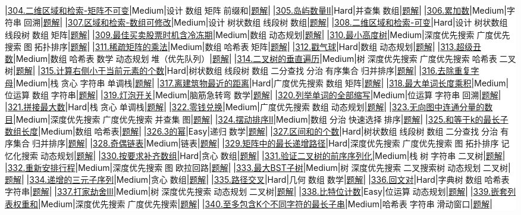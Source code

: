|[304.二维区域和检索-矩阵不可变](https://leetcode-cn.com/problems/range-sum-query-2d-immutable/)|Medium|设计 数组 矩阵 前缀和|[题解](./solve-problems/304_二维区域和检索-矩阵不可变.md)|
|[305.岛屿数量II](https://leetcode-cn.com/problems/number-of-islands-ii/)|Hard|并查集 数组|[题解](./solve-problems/305_岛屿数量II.md)|
|[306.累加数](https://leetcode-cn.com/problems/additive-number/)|Medium|字符串 回溯|[题解](./solve-problems/306_累加数.md)|
|[307.区域和检索-数组可修改](https://leetcode-cn.com/problems/range-sum-query-mutable/)|Medium|设计 树状数组 线段树 数组|[题解](./solve-problems/307_区域和检索-数组可修改.md)|
|[308.二维区域和检索-可变](https://leetcode-cn.com/problems/range-sum-query-2d-mutable/)|Hard|设计 树状数组 线段树 数组 矩阵|[题解](./solve-problems/308_二维区域和检索-可变.md)|
|[309.最佳买卖股票时机含冷冻期](https://leetcode-cn.com/problems/best-time-to-buy-and-sell-stock-with-cooldown/)|Medium|数组 动态规划|[题解](./solve-problems/309_最佳买卖股票时机含冷冻期.md)|
|[310.最小高度树](https://leetcode-cn.com/problems/minimum-height-trees/)|Medium|深度优先搜索 广度优先搜索 图 拓扑排序|[题解](./solve-problems/310_最小高度树.md)|
|[311.稀疏矩阵的乘法](https://leetcode-cn.com/problems/sparse-matrix-multiplication/)|Medium|数组 哈希表 矩阵|[题解](./solve-problems/311_稀疏矩阵的乘法.md)|
|[312.戳气球](https://leetcode-cn.com/problems/burst-balloons/)|Hard|数组 动态规划|[题解](./solve-problems/312_戳气球.md)|
|[313.超级丑数](https://leetcode-cn.com/problems/super-ugly-number/)|Medium|数组 哈希表 数学 动态规划 堆（优先队列）|[题解](./solve-problems/313_超级丑数.md)|
|[314.二叉树的垂直遍历](https://leetcode-cn.com/problems/binary-tree-vertical-order-traversal/)|Medium|树 深度优先搜索 广度优先搜索 哈希表 二叉树|[题解](./solve-problems/314_二叉树的垂直遍历.md)|
|[315.计算右侧小于当前元素的个数](https://leetcode-cn.com/problems/count-of-smaller-numbers-after-self/)|Hard|树状数组 线段树 数组 二分查找 分治 有序集合 归并排序|[题解](./solve-problems/315_计算右侧小于当前元素的个数.md)|
|[316.去除重复字母](https://leetcode-cn.com/problems/remove-duplicate-letters/)|Medium|栈 贪心 字符串 单调栈|[题解](./solve-problems/316_去除重复字母.md)|
|[317.离建筑物最近的距离](https://leetcode-cn.com/problems/shortest-distance-from-all-buildings/)|Hard|广度优先搜索 数组 矩阵|[题解](./solve-problems/317_离建筑物最近的距离.md)|
|[318.最大单词长度乘积](https://leetcode-cn.com/problems/maximum-product-of-word-lengths/)|Medium|位运算 数组 字符串|[题解](./solve-problems/318_最大单词长度乘积.md)|
|[319.灯泡开关](https://leetcode-cn.com/problems/bulb-switcher/)|Medium|脑筋急转弯 数学|[题解](./solve-problems/319_灯泡开关.md)|
|[320.列举单词的全部缩写](https://leetcode-cn.com/problems/generalized-abbreviation/)|Medium|位运算 字符串 回溯|[题解](./solve-problems/320_列举单词的全部缩写.md)|
|[321.拼接最大数](https://leetcode-cn.com/problems/create-maximum-number/)|Hard|栈 贪心 单调栈|[题解](./solve-problems/321_拼接最大数.md)|
|[322.零钱兑换](https://leetcode-cn.com/problems/coin-change/)|Medium|广度优先搜索 数组 动态规划|[题解](./solve-problems/322_零钱兑换.md)|
|[323.无向图中连通分量的数目](https://leetcode-cn.com/problems/number-of-connected-components-in-an-undirected-graph/)|Medium|深度优先搜索 广度优先搜索 并查集 图|[题解](./solve-problems/323_无向图中连通分量的数目.md)|
|[324.摆动排序II](https://leetcode-cn.com/problems/wiggle-sort-ii/)|Medium|数组 分治 快速选择 排序|[题解](./solve-problems/324_摆动排序II.md)|
|[325.和等于k的最长子数组长度](https://leetcode-cn.com/problems/maximum-size-subarray-sum-equals-k/)|Medium|数组 哈希表|[题解](./solve-problems/325_和等于k的最长子数组长度.md)|
|[326.3的幂](https://leetcode-cn.com/problems/power-of-three/)|Easy|递归 数学|[题解](./solve-problems/326_3的幂.md)|
|[327.区间和的个数](https://leetcode-cn.com/problems/count-of-range-sum/)|Hard|树状数组 线段树 数组 二分查找 分治 有序集合 归并排序|[题解](./solve-problems/327_区间和的个数.md)|
|[328.奇偶链表](https://leetcode-cn.com/problems/odd-even-linked-list/)|Medium|链表|[题解](./solve-problems/328_奇偶链表.md)|
|[329.矩阵中的最长递增路径](https://leetcode-cn.com/problems/longest-increasing-path-in-a-matrix/)|Hard|深度优先搜索 广度优先搜索 图 拓扑排序 记忆化搜索 动态规划|[题解](./solve-problems/329_矩阵中的最长递增路径.md)|
|[330.按要求补齐数组](https://leetcode-cn.com/problems/patching-array/)|Hard|贪心 数组|[题解](./solve-problems/330_按要求补齐数组.md)|
|[331.验证二叉树的前序序列化](https://leetcode-cn.com/problems/verify-preorder-serialization-of-a-binary-tree/)|Medium|栈 树 字符串 二叉树|[题解](./solve-problems/331_验证二叉树的前序序列化.md)|
|[332.重新安排行程](https://leetcode-cn.com/problems/reconstruct-itinerary/)|Medium|深度优先搜索 图 欧拉回路|[题解](./solve-problems/332_重新安排行程.md)|
|[333.最大BST子树](https://leetcode-cn.com/problems/largest-bst-subtree/)|Medium|树 深度优先搜索 二叉搜索树 动态规划 二叉树|[题解](./solve-problems/333_最大BST子树.md)|
|[334.递增的三元子序列](https://leetcode-cn.com/problems/increasing-triplet-subsequence/)|Medium|贪心 数组|[题解](./solve-problems/334_递增的三元子序列.md)|
|[335.路径交叉](https://leetcode-cn.com/problems/self-crossing/)|Hard|几何 数组 数学|[题解](./solve-problems/335_路径交叉.md)|
|[336.回文对](https://leetcode-cn.com/problems/palindrome-pairs/)|Hard|字典树 数组 哈希表 字符串|[题解](./solve-problems/336_回文对.md)|
|[337.打家劫舍III](https://leetcode-cn.com/problems/house-robber-iii/)|Medium|树 深度优先搜索 动态规划 二叉树|[题解](./solve-problems/337_打家劫舍III.md)|
|[338.比特位计数](https://leetcode-cn.com/problems/counting-bits/)|Easy|位运算 动态规划|[题解](./solve-problems/338_比特位计数.md)|
|[339.嵌套列表权重和](https://leetcode-cn.com/problems/nested-list-weight-sum/)|Medium|深度优先搜索 广度优先搜索|[题解](./solve-problems/339_嵌套列表权重和.md)|
|[340.至多包含K个不同字符的最长子串](https://leetcode-cn.com/problems/longest-substring-with-at-most-k-distinct-characters/)|Medium|哈希表 字符串 滑动窗口|[题解](./solve-problems/340_至多包含K个不同字符的最长子串.md)|
